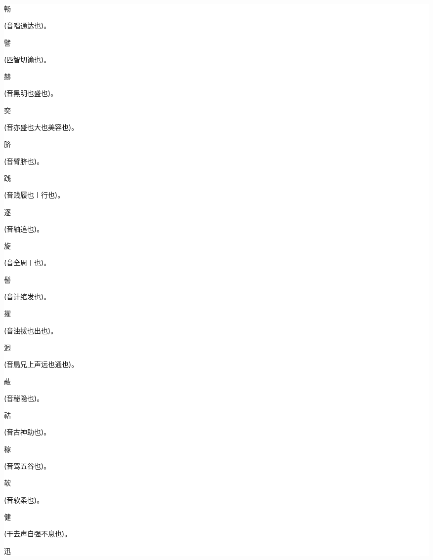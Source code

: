 畅  

(音唱通达也)。  

譬  

(匹智切谕也)。  

赫  

(音黑明也盛也)。  

奕  

(音亦盛也大也美容也)。  

脐  

(音臂脐也)。  

践  

(音贱履也〡行也)。  

逐  

(音轴追也)。  

旋  

(音全周〡也)。  

髻  

(音计绾发也)。  

擢  

(音浊拔也出也)。  

迥  

(音扃兄上声远也通也)。  

蔽  

(音秘隐也)。  

祜  

(音古神助也)。  

稼  

(音驾五谷也)。  

软  

(音软柔也)。  

健  

(干去声自强不息也)。  

迅  
